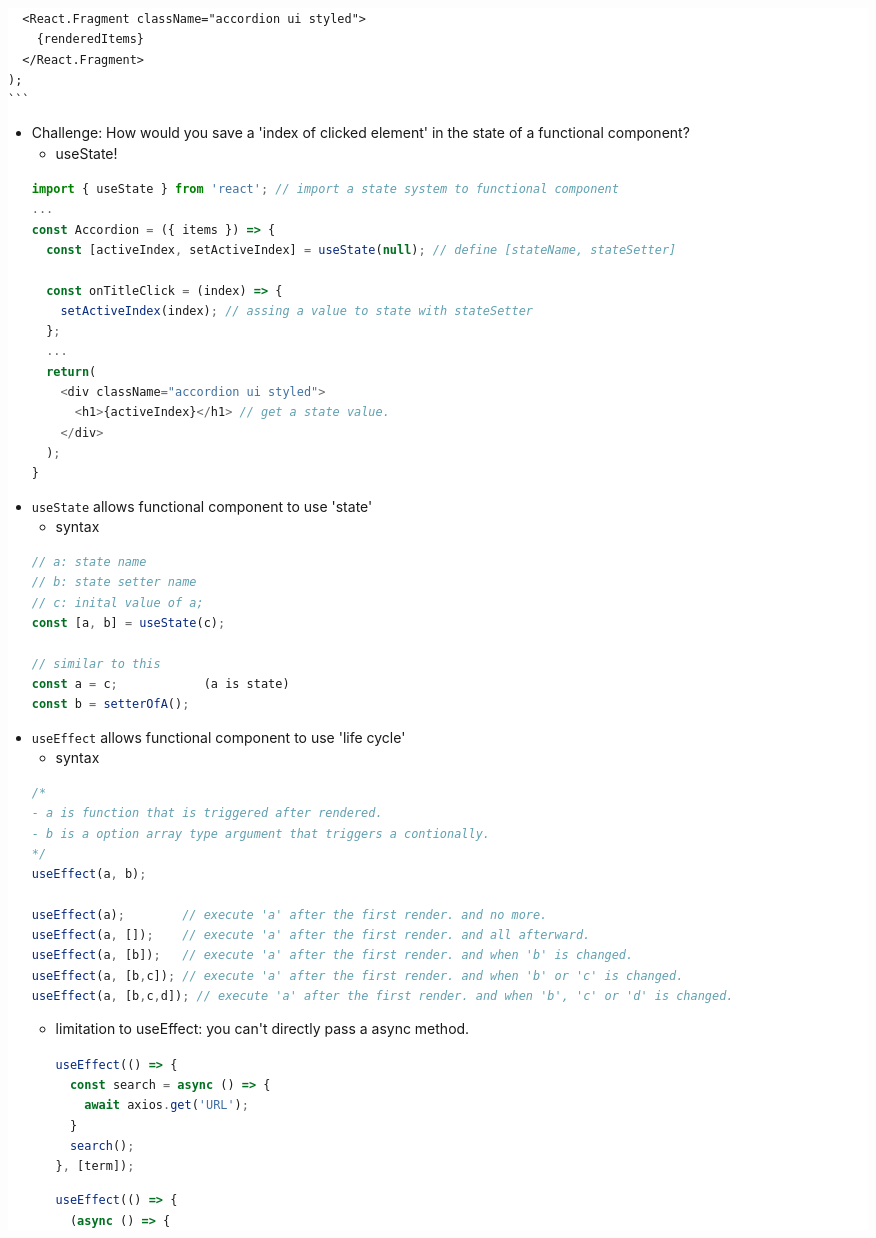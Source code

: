       <React.Fragment className="accordion ui styled">
        {renderedItems}
      </React.Fragment>
    );
    ```
* Challenge: How would you save a 'index of clicked element' in the state of a functional component?
  * useState!
  ```js
  import { useState } from 'react'; // import a state system to functional component
  ...
  const Accordion = ({ items }) => {
    const [activeIndex, setActiveIndex] = useState(null); // define [stateName, stateSetter]
  
    const onTitleClick = (index) => {
      setActiveIndex(index); // assing a value to state with stateSetter
    };
    ...
    return(
      <div className="accordion ui styled">
        <h1>{activeIndex}</h1> // get a state value.
      </div>
    );
  }
  ```
* `useState` allows functional component to use 'state'
  * syntax
  ```js
  // a: state name
  // b: state setter name
  // c: inital value of a;
  const [a, b] = useState(c);
  
  // similar to this
  const a = c;            (a is state)
  const b = setterOfA(); 
  ```
* `useEffect` allows functional component to use 'life cycle'
  * syntax
  ```js
  /*
  - a is function that is triggered after rendered.
  - b is a option array type argument that triggers a contionally.
  */
  useEffect(a, b);
  
  useEffect(a);        // execute 'a' after the first render. and no more.
  useEffect(a, []);    // execute 'a' after the first render. and all afterward.
  useEffect(a, [b]);   // execute 'a' after the first render. and when 'b' is changed.
  useEffect(a, [b,c]); // execute 'a' after the first render. and when 'b' or 'c' is changed.
  useEffect(a, [b,c,d]); // execute 'a' after the first render. and when 'b', 'c' or 'd' is changed.
  ```
  * limitation to useEffect: you can't directly pass a async method.
    ```js
    useEffect(() => {
      const search = async () => {
        await axios.get('URL');
      }
      search();
    }, [term]);
    ```
    ```js
    useEffect(() => {
      (async () => {